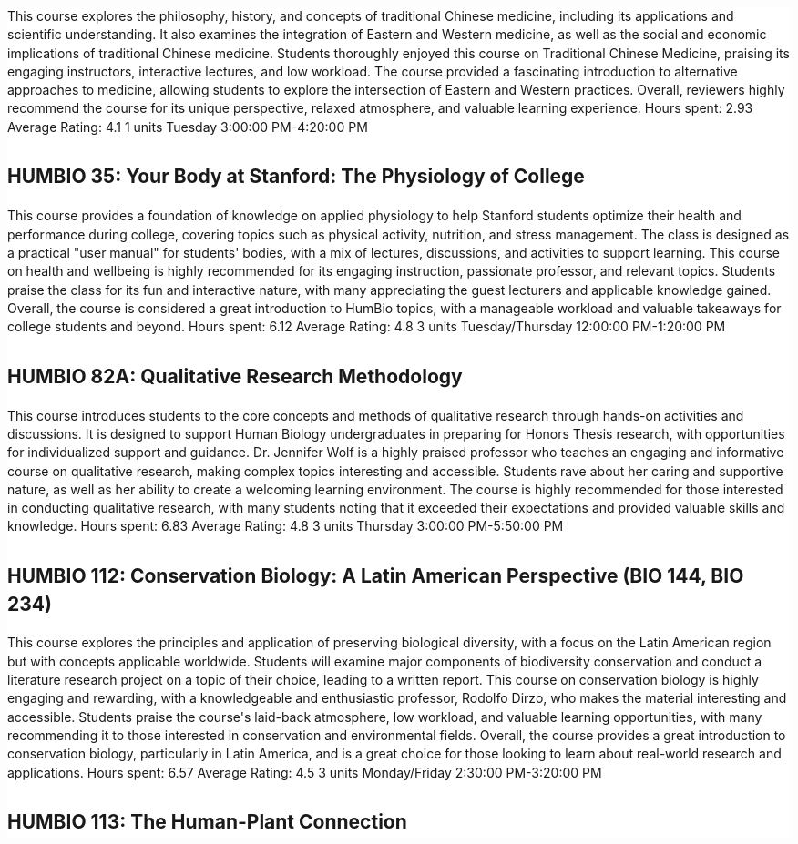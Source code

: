 This course explores the philosophy, history, and concepts of traditional Chinese medicine, including its applications and scientific understanding. It also examines the integration of Eastern and Western medicine, as well as the social and economic implications of traditional Chinese medicine.
Students thoroughly enjoyed this course on Traditional Chinese Medicine, praising its engaging instructors, interactive lectures, and low workload. The course provided a fascinating introduction to alternative approaches to medicine, allowing students to explore the intersection of Eastern and Western practices. Overall, reviewers highly recommend the course for its unique perspective, relaxed atmosphere, and valuable learning experience.
Hours spent: 2.93
Average Rating: 4.1
1 units
Tuesday 3:00:00 PM-4:20:00 PM
## HUMBIO 35: Your Body at Stanford: The Physiology of College
This course provides a foundation of knowledge on applied physiology to help Stanford students optimize their health and performance during college, covering topics such as physical activity, nutrition, and stress management. The class is designed as a practical "user manual" for students' bodies, with a mix of lectures, discussions, and activities to support learning.
This course on health and wellbeing is highly recommended for its engaging instruction, passionate professor, and relevant topics. Students praise the class for its fun and interactive nature, with many appreciating the guest lecturers and applicable knowledge gained. Overall, the course is considered a great introduction to HumBio topics, with a manageable workload and valuable takeaways for college students and beyond.
Hours spent: 6.12
Average Rating: 4.8
3 units
Tuesday/Thursday 12:00:00 PM-1:20:00 PM
## HUMBIO 82A: Qualitative Research Methodology
This course introduces students to the core concepts and methods of qualitative research through hands-on activities and discussions. It is designed to support Human Biology undergraduates in preparing for Honors Thesis research, with opportunities for individualized support and guidance.
Dr. Jennifer Wolf is a highly praised professor who teaches an engaging and informative course on qualitative research, making complex topics interesting and accessible. Students rave about her caring and supportive nature, as well as her ability to create a welcoming learning environment. The course is highly recommended for those interested in conducting qualitative research, with many students noting that it exceeded their expectations and provided valuable skills and knowledge.
Hours spent: 6.83
Average Rating: 4.8
3 units
Thursday 3:00:00 PM-5:50:00 PM
## HUMBIO 112: Conservation Biology: A Latin American Perspective (BIO 144, BIO 234)
This course explores the principles and application of preserving biological diversity, with a focus on the Latin American region but with concepts applicable worldwide. Students will examine major components of biodiversity conservation and conduct a literature research project on a topic of their choice, leading to a written report.
This course on conservation biology is highly engaging and rewarding, with a knowledgeable and enthusiastic professor, Rodolfo Dirzo, who makes the material interesting and accessible. Students praise the course's laid-back atmosphere, low workload, and valuable learning opportunities, with many recommending it to those interested in conservation and environmental fields. Overall, the course provides a great introduction to conservation biology, particularly in Latin America, and is a great choice for those looking to learn about real-world research and applications.
Hours spent: 6.57
Average Rating: 4.5
3 units
Monday/Friday 2:30:00 PM-3:20:00 PM
## HUMBIO 113: The Human-Plant Connection